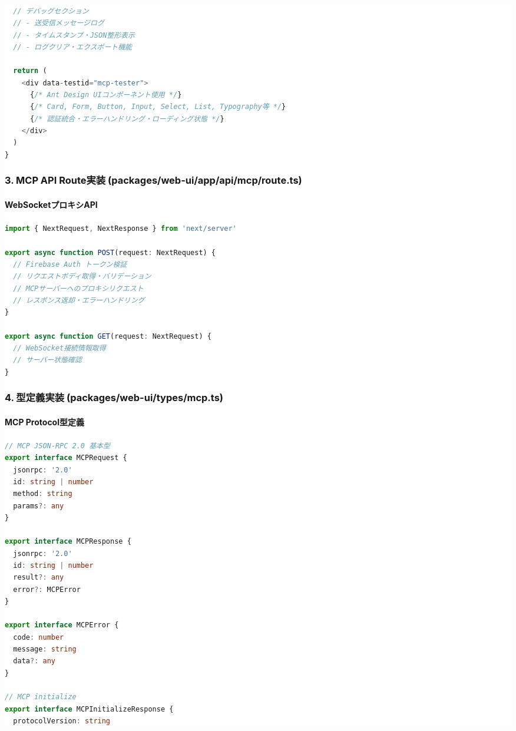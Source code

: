 ```typescript
  // デバッグセクション
  // - 送受信メッセージログ
  // - タイムスタンプ・JSON整形表示
  // - ログクリア・エクスポート機能

  return (
    <div data-testid="mcp-tester">
      {/* Ant Design UIコンポーネント使用 */}
      {/* Card, Form, Button, Input, Select, List, Typography等 */}
      {/* 認証統合・エラーハンドリング・ローディング状態 */}
    </div>
  )
}
```

### 3. MCP API Route実装 (packages/web-ui/app/api/mcp/route.ts)

#### WebSocketプロキシAPI
```typescript
import { NextRequest, NextResponse } from 'next/server'

export async function POST(request: NextRequest) {
  // Firebase Auth トークン検証
  // リクエストボディ取得・バリデーション
  // MCPサーバーへのプロキシリクエスト
  // レスポンス返却・エラーハンドリング
}

export async function GET(request: NextRequest) {
  // WebSocket接続情報取得
  // サーバー状態確認
}
```

### 4. 型定義実装 (packages/web-ui/types/mcp.ts)

#### MCP Protocol型定義
```typescript
// MCP JSON-RPC 2.0 基本型
export interface MCPRequest {
  jsonrpc: '2.0'
  id: string | number
  method: string
  params?: any
}

export interface MCPResponse {
  jsonrpc: '2.0'
  id: string | number
  result?: any
  error?: MCPError
}

export interface MCPError {
  code: number
  message: string
  data?: any
}

// MCP initialize
export interface MCPInitializeResponse {
  protocolVersion: string
```